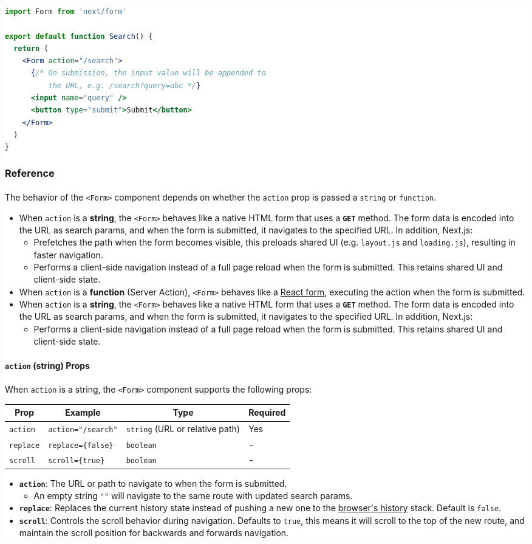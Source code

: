 ```jsx
import Form from 'next/form'

export default function Search() {
  return (
    <Form action="/search">
      {/* On submission, the input value will be appended to 
          the URL, e.g. /search?query=abc */}
      <input name="query" />
      <button type="submit">Submit</button>
    </Form>
  )
}
```

### Reference

The behavior of the `<Form>` component depends on whether the `action` prop is passed a `string` or `function`.

* When `action` is a **string**, the `<Form>` behaves like a native HTML form that uses a **`GET`** method. The form data is encoded into the URL as search params, and when the form is submitted, it navigates to the specified URL. In addition, Next.js:
  * Prefetches the path when the form becomes visible, this preloads shared UI (e.g. `layout.js` and `loading.js`), resulting in faster navigation.
  * Performs a client-side navigation instead of a full page reload when the form is submitted. This retains shared UI and client-side state.
* When `action` is a **function** (Server Action), `<Form>` behaves like a [React form](https://react.dev/reference/react-dom/components/form), executing the action when the form is submitted.
* When `action` is a **string**, the `<Form>` behaves like a native HTML form that uses a **`GET`** method. The form data is encoded into the URL as search params, and when the form is submitted, it navigates to the specified URL. In addition, Next.js:
  * Performs a client-side navigation instead of a full page reload when the form is submitted. This retains shared UI and client-side state.

#### `action` (string) Props

When `action` is a string, the `<Form>` component supports the following props:

| Prop      | Example            | Type                            | Required |
| --------- | ------------------ | ------------------------------- | -------- |
| `action`  | `action="/search"` | `string` (URL or relative path) | Yes      |
| `replace` | `replace={false}`  | `boolean`                       | -        |
| `scroll`  | `scroll={true}`    | `boolean`                       | -        |

* **`action`**: The URL or path to navigate to when the form is submitted.
  * An empty string `""` will navigate to the same route with updated search params.
* **`replace`**: Replaces the current history state instead of pushing a new one to the [browser's history](https://developer.mozilla.org/en-US/docs/Web/API/History_API) stack. Default is `false`.
* **`scroll`**: Controls the scroll behavior during navigation. Defaults to `true`, this means it will scroll to the top of the new route, and maintain the scroll position for backwards and forwards navigation.
